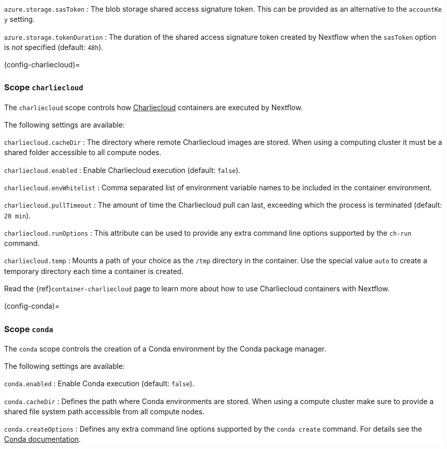 `azure.storage.sasToken`
: The blob storage shared access signature token. This can be provided as an alternative to the `accountKey` setting.

`azure.storage.tokenDuration`
: The duration of the shared access signature token created by Nextflow when the `sasToken` option is *not* specified (default: `48h`).

(config-charliecloud)=

### Scope `charliecloud`

The `charliecloud` scope controls how [Charliecloud](https://hpc.github.io/charliecloud/) containers are executed by Nextflow.

The following settings are available:

`charliecloud.cacheDir`
: The directory where remote Charliecloud images are stored. When using a computing cluster it must be a shared folder accessible to all compute nodes.

`charliecloud.enabled`
: Enable Charliecloud execution (default: `false`).

`charliecloud.envWhitelist`
: Comma separated list of environment variable names to be included in the container environment.

`charliecloud.pullTimeout`
: The amount of time the Charliecloud pull can last, exceeding which the process is terminated (default: `20 min`).

`charliecloud.runOptions`
: This attribute can be used to provide any extra command line options supported by the `ch-run` command.

`charliecloud.temp`
: Mounts a path of your choice as the `/tmp` directory in the container. Use the special value `auto` to create a temporary directory each time a container is created.

Read the {ref}`container-charliecloud` page to learn more about how to use Charliecloud containers with Nextflow.

(config-conda)=

### Scope `conda`

The `conda` scope controls the creation of a Conda environment by the Conda package manager.

The following settings are available:

`conda.enabled`
: Enable Conda execution (default: `false`).

`conda.cacheDir`
: Defines the path where Conda environments are stored. When using a compute cluster make sure to provide a shared file system path accessible from all compute nodes.

`conda.createOptions`
: Defines any extra command line options supported by the `conda create` command. For details see the [Conda documentation](https://docs.conda.io/projects/conda/en/latest/commands/create.html).
